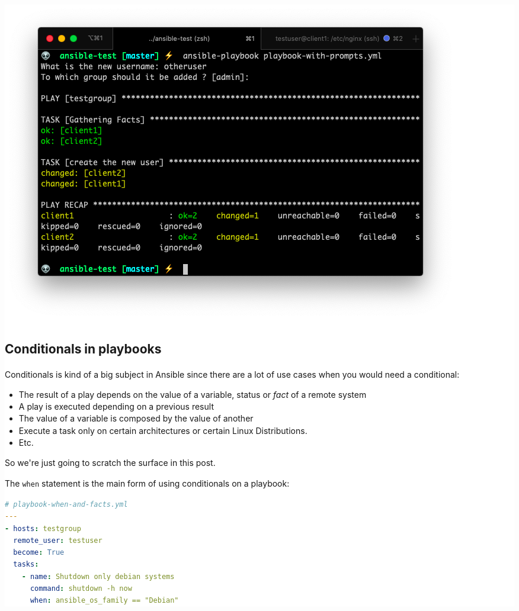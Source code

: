 ![Ansible prompt for variables](ansible-vars-prompt.png)


## Conditionals in playbooks

Conditionals is kind of a big subject in Ansible since there are a lot of use cases when you would need a conditional:

- The result of a play depends on the value of a variable, status or _fact_ of a remote system
- A play is executed depending on a previous result
- The value of a variable is composed by the value of another
- Execute a task only on certain architectures or certain Linux Distributions.
- Etc.

So we're just going to scratch the surface in this post.

The `when` statement is the main form of using conditionals on a playbook:

```yml
# playbook-when-and-facts.yml
---
- hosts: testgroup
  remote_user: testuser
  become: True
  tasks:
    - name: Shutdown only debian systems
      command: shutdown -h now
      when: ansible_os_family == "Debian"
```
